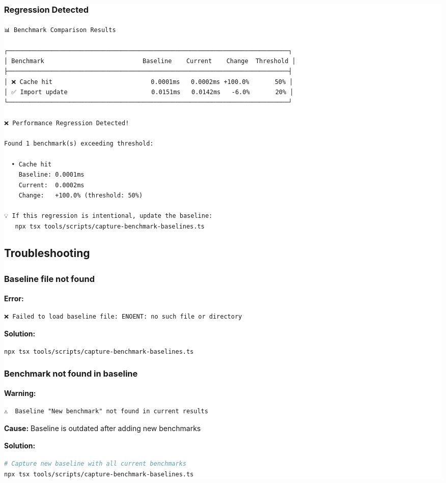 ### Regression Detected

```
📊 Benchmark Comparison Results

┌─────────────────────────────────────────────────────────────────────────────┐
│ Benchmark                           Baseline    Current    Change  Threshold │
├─────────────────────────────────────────────────────────────────────────────┤
│ ❌ Cache hit                           0.0001ms   0.0002ms +100.0%       50% │
│ ✅ Import update                       0.0151ms   0.0142ms   -6.0%       20% │
└─────────────────────────────────────────────────────────────────────────────┘

❌ Performance Regression Detected!

Found 1 benchmark(s) exceeding threshold:

  • Cache hit
    Baseline: 0.0001ms
    Current:  0.0002ms
    Change:   +100.0% (threshold: 50%)

💡 If this regression is intentional, update the baseline:
   npx tsx tools/scripts/capture-benchmark-baselines.ts
```

## Troubleshooting

### Baseline file not found

**Error:**
```
❌ Failed to load baseline file: ENOENT: no such file or directory
```

**Solution:**
```bash
npx tsx tools/scripts/capture-benchmark-baselines.ts
```

### Benchmark not found in baseline

**Warning:**
```
⚠️  Baseline "New benchmark" not found in current results
```

**Cause:** Baseline is outdated after adding new benchmarks

**Solution:**
```bash
# Capture new baseline with all current benchmarks
npx tsx tools/scripts/capture-benchmark-baselines.ts
```
